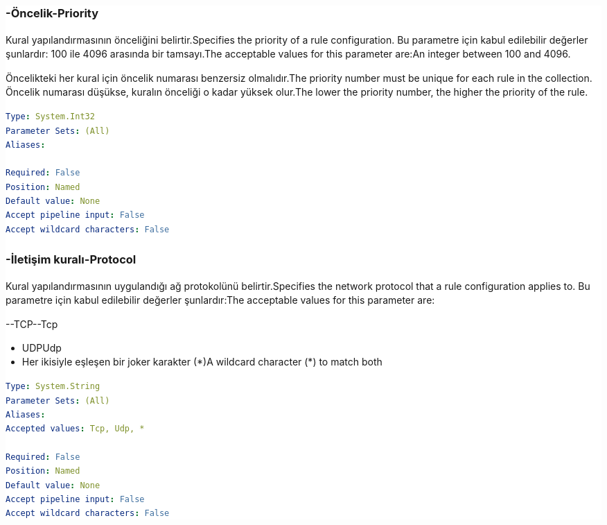 ### <span data-ttu-id="96608-149">-Öncelik</span><span class="sxs-lookup"><span data-stu-id="96608-149">-Priority</span></span>
<span data-ttu-id="96608-150">Kural yapılandırmasının önceliğini belirtir.</span><span class="sxs-lookup"><span data-stu-id="96608-150">Specifies the priority of a rule configuration.</span></span>
<span data-ttu-id="96608-151">Bu parametre için kabul edilebilir değerler şunlardır: 100 ile 4096 arasında bir tamsayı.</span><span class="sxs-lookup"><span data-stu-id="96608-151">The acceptable values for this parameter are:An integer between 100 and 4096.</span></span>

<span data-ttu-id="96608-152">Öncelikteki her kural için öncelik numarası benzersiz olmalıdır.</span><span class="sxs-lookup"><span data-stu-id="96608-152">The priority number must be unique for each rule in the collection.</span></span>
<span data-ttu-id="96608-153">Öncelik numarası düşükse, kuralın önceliği o kadar yüksek olur.</span><span class="sxs-lookup"><span data-stu-id="96608-153">The lower the priority number, the higher the priority of the rule.</span></span>

```yaml
Type: System.Int32
Parameter Sets: (All)
Aliases: 

Required: False
Position: Named
Default value: None
Accept pipeline input: False
Accept wildcard characters: False
```

### <span data-ttu-id="96608-154">-İletişim kuralı</span><span class="sxs-lookup"><span data-stu-id="96608-154">-Protocol</span></span>
<span data-ttu-id="96608-155">Kural yapılandırmasının uygulandığı ağ protokolünü belirtir.</span><span class="sxs-lookup"><span data-stu-id="96608-155">Specifies the network protocol that a rule configuration applies to.</span></span>
<span data-ttu-id="96608-156">Bu parametre için kabul edilebilir değerler şunlardır:</span><span class="sxs-lookup"><span data-stu-id="96608-156">The acceptable values for this parameter are:</span></span>

 <span data-ttu-id="96608-157">--TCP</span><span class="sxs-lookup"><span data-stu-id="96608-157">--Tcp</span></span>
- <span data-ttu-id="96608-158">UDP</span><span class="sxs-lookup"><span data-stu-id="96608-158">Udp</span></span>
- <span data-ttu-id="96608-159">Her ikisiyle eşleşen bir joker karakter (\*)</span><span class="sxs-lookup"><span data-stu-id="96608-159">A wildcard character (\*) to match both</span></span>

```yaml
Type: System.String
Parameter Sets: (All)
Aliases: 
Accepted values: Tcp, Udp, *

Required: False
Position: Named
Default value: None
Accept pipeline input: False
Accept wildcard characters: False
```
